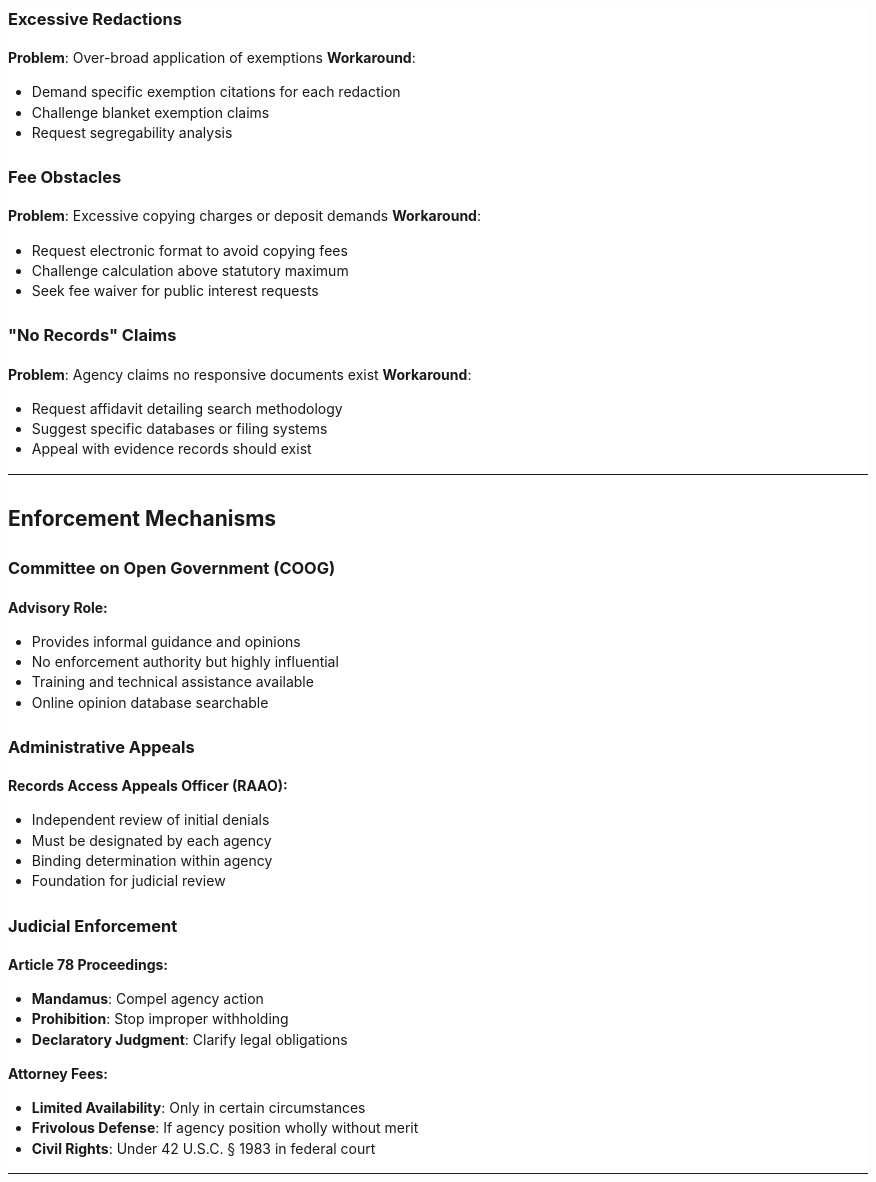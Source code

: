 ### Excessive Redactions
**Problem**: Over-broad application of exemptions
**Workaround**:
- Demand specific exemption citations for each redaction
- Challenge blanket exemption claims
- Request segregability analysis

### Fee Obstacles
**Problem**: Excessive copying charges or deposit demands
**Workaround**:
- Request electronic format to avoid copying fees
- Challenge calculation above statutory maximum
- Seek fee waiver for public interest requests

### "No Records" Claims
**Problem**: Agency claims no responsive documents exist
**Workaround**:
- Request affidavit detailing search methodology
- Suggest specific databases or filing systems
- Appeal with evidence records should exist

---

## Enforcement Mechanisms

### Committee on Open Government (COOG)
**Advisory Role:**
- Provides informal guidance and opinions
- No enforcement authority but highly influential
- Training and technical assistance available
- Online opinion database searchable

### Administrative Appeals
**Records Access Appeals Officer (RAAO):**
- Independent review of initial denials
- Must be designated by each agency
- Binding determination within agency
- Foundation for judicial review

### Judicial Enforcement
**Article 78 Proceedings:**
- **Mandamus**: Compel agency action
- **Prohibition**: Stop improper withholding
- **Declaratory Judgment**: Clarify legal obligations

**Attorney Fees:**
- **Limited Availability**: Only in certain circumstances
- **Frivolous Defense**: If agency position wholly without merit
- **Civil Rights**: Under 42 U.S.C. § 1983 in federal court

---